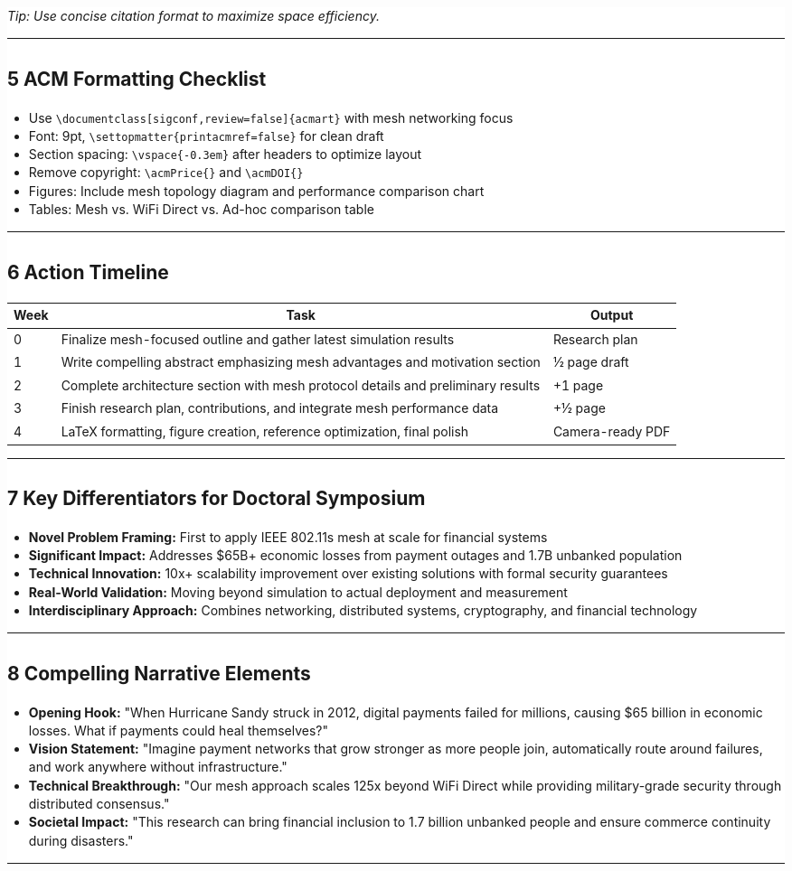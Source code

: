*Tip: Use concise citation format to maximize space efficiency.*

---

## 5 ACM Formatting Checklist
* Use `\documentclass[sigconf,review=false]{acmart}` with mesh networking focus
* Font: 9pt, `\settopmatter{printacmref=false}` for clean draft
* Section spacing: `\vspace{-0.3em}` after headers to optimize layout
* Remove copyright: `\acmPrice{}` and `\acmDOI{}`
* Figures: Include mesh topology diagram and performance comparison chart
* Tables: Mesh vs. WiFi Direct vs. Ad-hoc comparison table

---

## 6 Action Timeline
| Week | Task | Output |
|------|------|--------|
| 0 | Finalize mesh-focused outline and gather latest simulation results | Research plan |
| 1 | Write compelling abstract emphasizing mesh advantages and motivation section | ½ page draft |
| 2 | Complete architecture section with mesh protocol details and preliminary results | +1 page |
| 3 | Finish research plan, contributions, and integrate mesh performance data | +½ page |
| 4 | LaTeX formatting, figure creation, reference optimization, final polish | Camera-ready PDF |

---

## 7 Key Differentiators for Doctoral Symposium
* **Novel Problem Framing:** First to apply IEEE 802.11s mesh at scale for financial systems
* **Significant Impact:** Addresses $65B+ economic losses from payment outages and 1.7B unbanked population
* **Technical Innovation:** 10x+ scalability improvement over existing solutions with formal security guarantees
* **Real-World Validation:** Moving beyond simulation to actual deployment and measurement
* **Interdisciplinary Approach:** Combines networking, distributed systems, cryptography, and financial technology

---

## 8 Compelling Narrative Elements
* **Opening Hook:** "When Hurricane Sandy struck in 2012, digital payments failed for millions, causing $65 billion in economic losses. What if payments could heal themselves?"
* **Vision Statement:** "Imagine payment networks that grow stronger as more people join, automatically route around failures, and work anywhere without infrastructure."
* **Technical Breakthrough:** "Our mesh approach scales 125x beyond WiFi Direct while providing military-grade security through distributed consensus."
* **Societal Impact:** "This research can bring financial inclusion to 1.7 billion unbanked people and ensure commerce continuity during disasters."

---